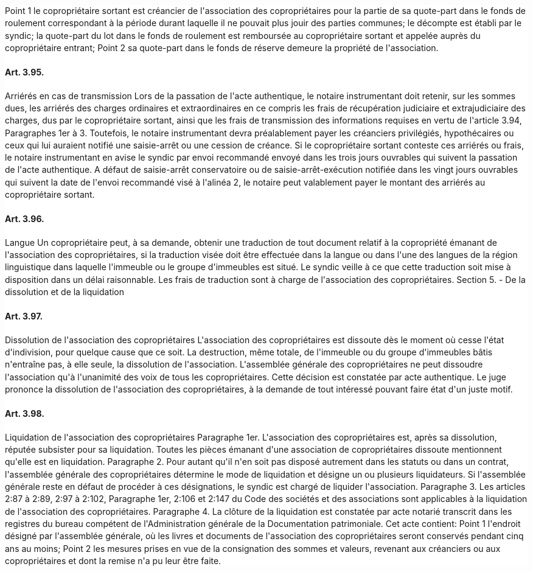 Point 1 le copropriétaire sortant est créancier de l'association des copropriétaires pour la partie de sa quote-part dans le fonds de roulement correspondant à la période durant laquelle il ne pouvait plus jouir des parties communes; le décompte est établi par le syndic; la quote-part du lot dans le fonds de roulement est remboursée au copropriétaire sortant et appelée auprès du copropriétaire entrant;
Point 2 sa quote-part dans le fonds de réserve demeure la propriété de l'association.

#### Art. 3.95.
Arriérés en cas de transmission
Lors de la passation de l'acte authentique, le notaire instrumentant doit retenir, sur les sommes dues, les arriérés des charges ordinaires et extraordinaires en ce compris les frais de récupération judiciaire et extrajudiciaire des charges, dus par le copropriétaire sortant, ainsi que les frais de transmission des informations requises en vertu de l'article 3.94, Paragraphes 1er à 3. Toutefois, le notaire instrumentant devra préalablement payer les créanciers privilégiés, hypothécaires ou ceux qui lui auraient notifié une saisie-arrêt ou une cession de créance.
Si le copropriétaire sortant conteste ces arriérés ou frais, le notaire instrumentant en avise le syndic par envoi recommandé envoyé dans les trois jours ouvrables qui suivent la passation de l'acte authentique.
A défaut de saisie-arrêt conservatoire ou de saisie-arrêt-exécution notifiée dans les vingt jours ouvrables qui suivent la date de l'envoi recommandé visé à l'alinéa 2, le notaire peut valablement payer le montant des arriérés au copropriétaire sortant.

#### Art. 3.96.
Langue
Un copropriétaire peut, à sa demande, obtenir une traduction de tout document relatif à la copropriété émanant de l'association des copropriétaires, si la traduction visée doit être effectuée dans la langue ou dans l'une des langues de la région linguistique dans laquelle l'immeuble ou le groupe d'immeubles est situé.
Le syndic veille à ce que cette traduction soit mise à disposition dans un délai raisonnable.
Les frais de traduction sont à charge de l'association des copropriétaires.
Section 5. - De la dissolution et de la liquidation

#### Art. 3.97.
Dissolution de l'association des copropriétaires
L'association des copropriétaires est dissoute dès le moment où cesse l'état d'indivision, pour quelque cause que ce soit.
La destruction, même totale, de l'immeuble ou du groupe d'immeubles bâtis n'entraîne pas, à elle seule, la dissolution de l'association.
L'assemblée générale des copropriétaires ne peut dissoudre l'association qu'à l'unanimité des voix de tous les copropriétaires. Cette décision est constatée par acte authentique.
Le juge prononce la dissolution de l'association des copropriétaires, à la demande de tout intéressé pouvant faire état d'un juste motif.

#### Art. 3.98.
Liquidation de l'association des copropriétaires
Paragraphe 1er. L'association des copropriétaires est, après sa dissolution, réputée subsister pour sa liquidation.
Toutes les pièces émanant d'une association de copropriétaires dissoute mentionnent qu'elle est en liquidation.
Paragraphe 2. Pour autant qu'il n'en soit pas disposé autrement dans les statuts ou dans un contrat, l'assemblée générale des copropriétaires détermine le mode de liquidation et désigne un ou plusieurs liquidateurs.
Si l'assemblée générale reste en défaut de procéder à ces désignations, le syndic est chargé de liquider l'association.
Paragraphe 3. Les articles 2:87 à 2:89, 2:97 à 2:102, Paragraphe 1er, 2:106 et 2:147 du Code des sociétés et des associations sont applicables à la liquidation de l'association des copropriétaires.
Paragraphe 4. La clôture de la liquidation est constatée par acte notarié transcrit dans les registres du bureau compétent de l'Administration générale de la Documentation patrimoniale.
Cet acte contient:
Point 1 l'endroit désigné par l'assemblée générale, où les livres et documents de l'association des copropriétaires seront conservés pendant cinq ans au moins;
Point 2 les mesures prises en vue de la consignation des sommes et valeurs, revenant aux créanciers ou aux copropriétaires et dont la remise n'a pu leur être faite.
